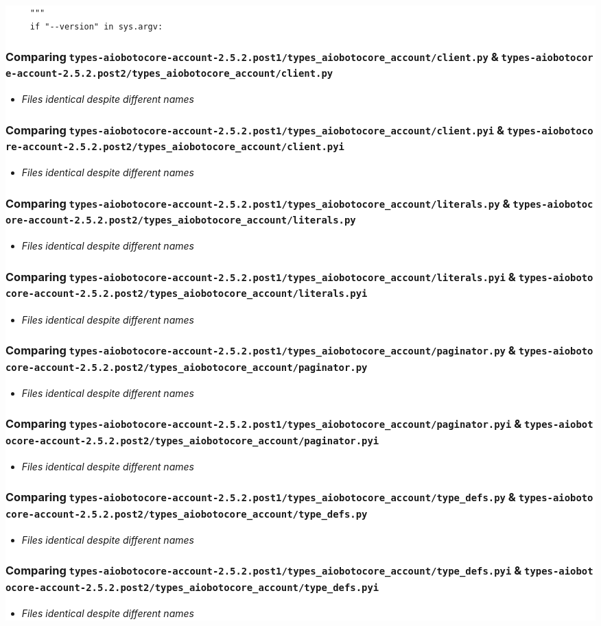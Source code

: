 ```diff
     """
     if "--version" in sys.argv:
```

### Comparing `types-aiobotocore-account-2.5.2.post1/types_aiobotocore_account/client.py` & `types-aiobotocore-account-2.5.2.post2/types_aiobotocore_account/client.py`

 * *Files identical despite different names*

### Comparing `types-aiobotocore-account-2.5.2.post1/types_aiobotocore_account/client.pyi` & `types-aiobotocore-account-2.5.2.post2/types_aiobotocore_account/client.pyi`

 * *Files identical despite different names*

### Comparing `types-aiobotocore-account-2.5.2.post1/types_aiobotocore_account/literals.py` & `types-aiobotocore-account-2.5.2.post2/types_aiobotocore_account/literals.py`

 * *Files identical despite different names*

### Comparing `types-aiobotocore-account-2.5.2.post1/types_aiobotocore_account/literals.pyi` & `types-aiobotocore-account-2.5.2.post2/types_aiobotocore_account/literals.pyi`

 * *Files identical despite different names*

### Comparing `types-aiobotocore-account-2.5.2.post1/types_aiobotocore_account/paginator.py` & `types-aiobotocore-account-2.5.2.post2/types_aiobotocore_account/paginator.py`

 * *Files identical despite different names*

### Comparing `types-aiobotocore-account-2.5.2.post1/types_aiobotocore_account/paginator.pyi` & `types-aiobotocore-account-2.5.2.post2/types_aiobotocore_account/paginator.pyi`

 * *Files identical despite different names*

### Comparing `types-aiobotocore-account-2.5.2.post1/types_aiobotocore_account/type_defs.py` & `types-aiobotocore-account-2.5.2.post2/types_aiobotocore_account/type_defs.py`

 * *Files identical despite different names*

### Comparing `types-aiobotocore-account-2.5.2.post1/types_aiobotocore_account/type_defs.pyi` & `types-aiobotocore-account-2.5.2.post2/types_aiobotocore_account/type_defs.pyi`

 * *Files identical despite different names*
